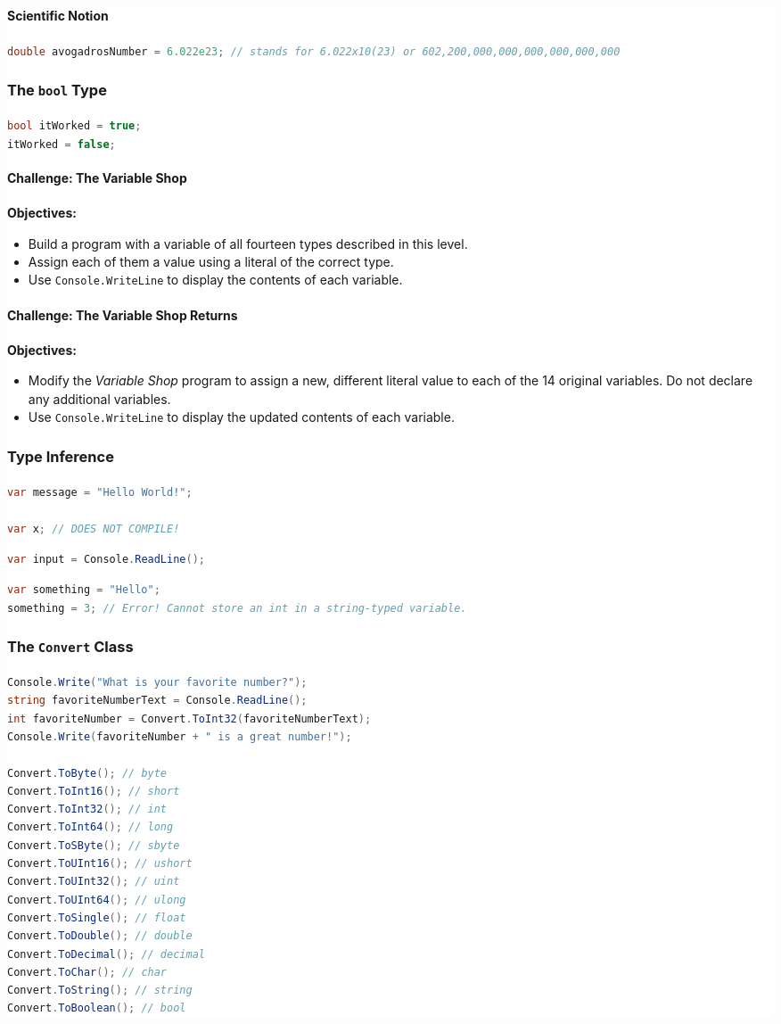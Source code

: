 
#### Scientific Notion
```cs
double avogadrosNumber = 6.022e23; // stands for 6.022x10(23) or 602,200,000,000,000,000,000,000
```

### The `bool` Type

```cs
bool itWorked = true;
itWorked = false;
```

#### Challenge: The Variable Shop
**Objectives:**
* Build a program with a variable of all fourteen types described in this level.
* Assign each of them a value using a literal of the correct type.
* Use `Console.WriteLine` to display the contents of each variable.

#### Challenge: The Variable Shop Returns
**Objectives:**
* Modify the *Variable Shop* program to assign a new, different literal value to each of the 14 original variables. Do not declare any additional variables.
* Use `Console.WriteLine` to display the updated contents of each variable.

### Type Inference

```cs
var message = "Hello World!";

var x; // DOES NOT COMPILE!
```

```cs
var input = Console.ReadLine();
```

```cs
var something = "Hello";
something = 3; // Error! Cannot store an int in a string-typed variable.
```

### The `Convert` Class

```cs
Console.Write("What is your favorite number?");
string favoriteNumberText = Console.ReadLine();
int favoriteNumber = Convert.ToInt32(favoriteNumberText);
Console.Write(favoriteNumber + " is a great number!");

Convert.ToByte(); // byte
Convert.ToInt16(); // short
Convert.ToInt32(); // int
Convert.ToInt64(); // long
Convert.ToSByte(); // sbyte
Convert.ToUInt16(); // ushort
Convert.ToUInt32(); // uint
Convert.ToUInt64(); // ulong
Convert.ToSingle(); // float
Convert.ToDouble(); // double
Convert.ToDecimal(); // decimal
Convert.ToChar(); // char
Convert.ToString(); // string
Convert.ToBoolean(); // bool
```
